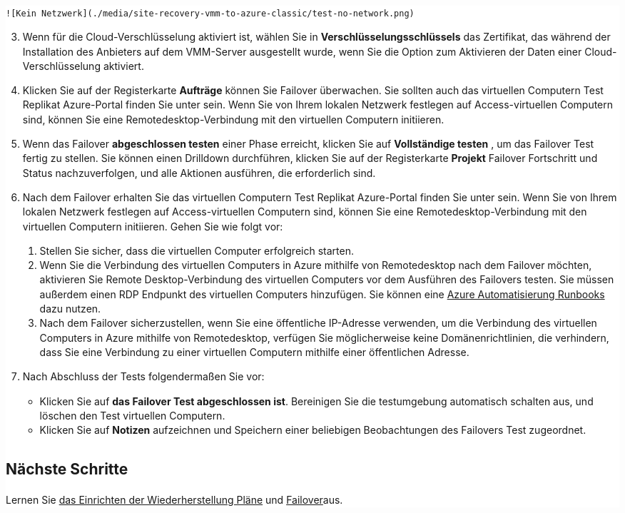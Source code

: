     ![Kein Netzwerk](./media/site-recovery-vmm-to-azure-classic/test-no-network.png)

3. Wenn für die Cloud-Verschlüsselung aktiviert ist, wählen Sie in **Verschlüsselungsschlüssels** das Zertifikat, das während der Installation des Anbieters auf dem VMM-Server ausgestellt wurde, wenn Sie die Option zum Aktivieren der Daten einer Cloud-Verschlüsselung aktiviert.
4. Klicken Sie auf der Registerkarte **Aufträge** können Sie Failover überwachen. Sie sollten auch das virtuellen Computern Test Replikat Azure-Portal finden Sie unter sein. Wenn Sie von Ihrem lokalen Netzwerk festlegen auf Access-virtuellen Computern sind, können Sie eine Remotedesktop-Verbindung mit den virtuellen Computern initiieren.
5. Wenn das Failover **abgeschlossen testen** einer Phase erreicht, klicken Sie auf **Vollständige testen** , um das Failover Test fertig zu stellen. Sie können einen Drilldown durchführen, klicken Sie auf der Registerkarte **Projekt** Failover Fortschritt und Status nachzuverfolgen, und alle Aktionen ausführen, die erforderlich sind.
6. Nach dem Failover erhalten Sie das virtuellen Computern Test Replikat Azure-Portal finden Sie unter sein. Wenn Sie von Ihrem lokalen Netzwerk festlegen auf Access-virtuellen Computern sind, können Sie eine Remotedesktop-Verbindung mit den virtuellen Computern initiieren. Gehen Sie wie folgt vor:

    1. Stellen Sie sicher, dass die virtuellen Computer erfolgreich starten.
    2. Wenn Sie die Verbindung des virtuellen Computers in Azure mithilfe von Remotedesktop nach dem Failover möchten, aktivieren Sie Remote Desktop-Verbindung des virtuellen Computers vor dem Ausführen des Failovers testen. Sie müssen außerdem einen RDP Endpunkt des virtuellen Computers hinzufügen. Sie können eine [Azure Automatisierung Runbooks](site-recovery-runbook-automation.md) dazu nutzen.
    3. Nach dem Failover sicherzustellen, wenn Sie eine öffentliche IP-Adresse verwenden, um die Verbindung des virtuellen Computers in Azure mithilfe von Remotedesktop, verfügen Sie möglicherweise keine Domänenrichtlinien, die verhindern, dass Sie eine Verbindung zu einer virtuellen Computern mithilfe einer öffentlichen Adresse.

7.  Nach Abschluss der Tests folgendermaßen Sie vor:
    - Klicken Sie auf **das Failover Test abgeschlossen ist**. Bereinigen Sie die testumgebung automatisch schalten aus, und löschen den Test virtuellen Computern.
    - Klicken Sie auf **Notizen** aufzeichnen und Speichern einer beliebigen Beobachtungen des Failovers Test zugeordnet.

>

## <a name="next-steps"></a>Nächste Schritte

Lernen Sie [das Einrichten der Wiederherstellung Pläne](site-recovery-create-recovery-plans.md) und [Failover](site-recovery-failover.md)aus.
